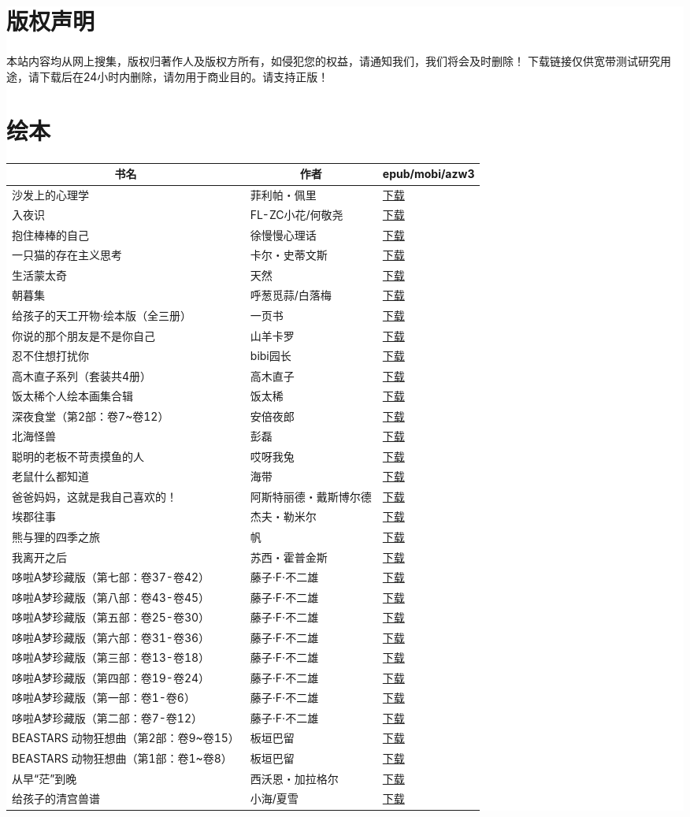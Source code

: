 # 版权声明

本站内容均从网上搜集，版权归著作人及版权方所有，如侵犯您的权益，请通知我们，我们将会及时删除！ 下载链接仅供宽带测试研究用途，请下载后在24小时内删除，请勿用于商业目的。请支持正版！

# 绘本

| 书名 | 作者 | epub/mobi/azw3 |
| --- | --- | --- |
| 沙发上的心理学 | 菲利帕・佩里 | [下载](https://url89.ctfile.com/f/31084289-1375497946-e0bf91?p=8866) |
| 入夜识 | FL-ZC小花/何敬尧 | [下载](https://url89.ctfile.com/f/31084289-1375498510-74f5f2?p=8866) |
| 抱住棒棒的自己 | 徐慢慢心理话 | [下载](https://url89.ctfile.com/f/31084289-1375499602-b596d7?p=8866) |
| 一只猫的存在主义思考 | 卡尔・史蒂文斯 | [下载](https://url89.ctfile.com/f/31084289-1375499605-2ef3e0?p=8866) |
| 生活蒙太奇 | 天然 | [下载](https://url89.ctfile.com/f/31084289-1375499752-4d354d?p=8866) |
| 朝暮集 | 呼葱觅蒜/白落梅 | [下载](https://url89.ctfile.com/f/31084289-1375499764-44bbfc?p=8866) |
| 给孩子的天工开物·绘本版（全三册） | 一页书 | [下载](https://url89.ctfile.com/f/31084289-1375499782-bae286?p=8866) |
| 你说的那个朋友是不是你自己 | 山羊卡罗 | [下载](https://url89.ctfile.com/f/31084289-1375499956-bf68f9?p=8866) |
| 忍不住想打扰你 | bibi园长 | [下载](https://url89.ctfile.com/f/31084289-1375500922-1b9c21?p=8866) |
| 高木直子系列（套装共4册） | 高木直子 | [下载](https://url89.ctfile.com/f/31084289-1375503232-de6e88?p=8866) |
| 饭太稀个人绘本画集合辑 | 饭太稀 | [下载](https://url89.ctfile.com/f/31084289-1375507219-43a2f5?p=8866) |
| 深夜食堂（第2部：卷7~卷12） | 安倍夜郎 | [下载](https://url89.ctfile.com/f/31084289-1375508347-d4d29b?p=8866) |
| 北海怪兽 | 彭磊 | [下载](https://url89.ctfile.com/f/31084289-1375511941-7ee0fe?p=8866) |
| 聪明的老板不苛责摸鱼的人 | 哎呀我兔 | [下载](https://url89.ctfile.com/f/31084289-1375513525-565ebf?p=8866) |
| 老鼠什么都知道 | 海带 | [下载](https://url89.ctfile.com/f/31084289-1375513681-e01d68?p=8866) |
| 爸爸妈妈，这就是我自己喜欢的！ | 阿斯特丽德・戴斯博尔德 | [下载](https://url89.ctfile.com/f/31084289-1375513690-7699b6?p=8866) |
| 埃郡往事 | 杰夫・勒米尔 | [下载](https://url89.ctfile.com/f/31084289-1357000252-e32b66?p=8866) |
| 熊与狸的四季之旅 | 帆 | [下载](https://url89.ctfile.com/f/31084289-1356999634-e42cb4?p=8866) |
| 我离开之后 | 苏西・霍普金斯 | [下载](https://url89.ctfile.com/f/31084289-1356999259-2ed8b9?p=8866) |
| 哆啦A梦珍藏版（第七部：卷37-卷42） | 藤子·F·不二雄 | [下载](https://url89.ctfile.com/f/31084289-1356998470-967b6a?p=8866) |
| 哆啦A梦珍藏版（第八部：卷43-卷45） | 藤子·F·不二雄 | [下载](https://url89.ctfile.com/f/31084289-1356997591-eabcd8?p=8866) |
| 哆啦A梦珍藏版（第五部：卷25-卷30） | 藤子·F·不二雄 | [下载](https://url89.ctfile.com/f/31084289-1356997618-932079?p=8866) |
| 哆啦A梦珍藏版（第六部：卷31-卷36） | 藤子·F·不二雄 | [下载](https://url89.ctfile.com/f/31084289-1356997519-73ae65?p=8866) |
| 哆啦A梦珍藏版（第三部：卷13-卷18） | 藤子·F·不二雄 | [下载](https://url89.ctfile.com/f/31084289-1356997318-46ced3?p=8866) |
| 哆啦A梦珍藏版（第四部：卷19-卷24） | 藤子·F·不二雄 | [下载](https://url89.ctfile.com/f/31084289-1356996397-964930?p=8866) |
| 哆啦A梦珍藏版（第一部：卷1-卷6） | 藤子·F·不二雄 | [下载](https://url89.ctfile.com/f/31084289-1356996331-fb7503?p=8866) |
| 哆啦A梦珍藏版（第二部：卷7-卷12） | 藤子·F·不二雄 | [下载](https://url89.ctfile.com/f/31084289-1356996145-6743c1?p=8866) |
| BEASTARS 动物狂想曲（第2部：卷9~卷15） | 板垣巴留 | [下载](https://url89.ctfile.com/f/31084289-1356994582-4fd0a8?p=8866) |
| BEASTARS 动物狂想曲（第1部：卷1~卷8） | 板垣巴留 | [下载](https://url89.ctfile.com/f/31084289-1356993796-d76c26?p=8866) |
| 从早“茫”到晚 | 西沃恩・加拉格尔 | [下载](https://url89.ctfile.com/f/31084289-1356990868-fddced?p=8866) |
| 给孩子的清宫兽谱 | 小海/夏雪 | [下载](https://url89.ctfile.com/f/31084289-1356990316-560b44?p=8866) |
